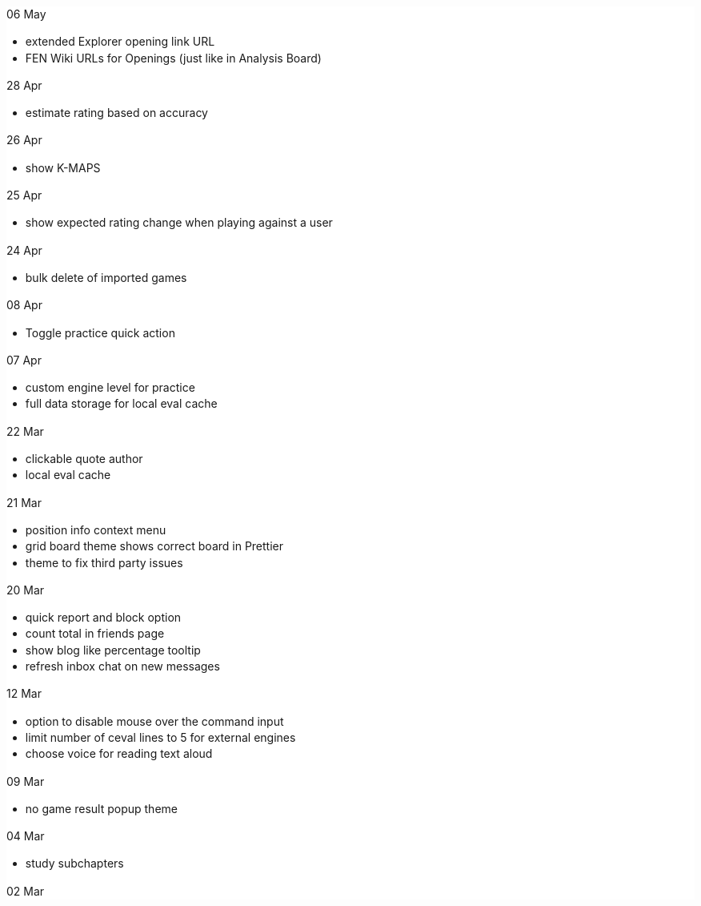 06 May

- extended Explorer opening link URL
- FEN Wiki URLs for Openings (just like in Analysis Board)

28 Apr

- estimate rating based on accuracy

26 Apr

- show K-MAPS

25 Apr

- show expected rating change when playing against a user

24 Apr

- bulk delete of imported games

08 Apr

- Toggle practice quick action

07 Apr

- custom engine level for practice
- full data storage for local eval cache

22 Mar

- clickable quote author
- local eval cache

21 Mar

- position info context menu
- grid board theme shows correct board in Prettier
- theme to fix third party issues

20 Mar

- quick report and block option
- count total in friends page
- show blog like percentage tooltip
- refresh inbox chat on new messages

12 Mar

- option to disable mouse over the command input
- limit number of ceval lines to 5 for external engines
- choose voice for reading text aloud

09 Mar

- no game result popup theme

04 Mar

- study subchapters

02 Mar
